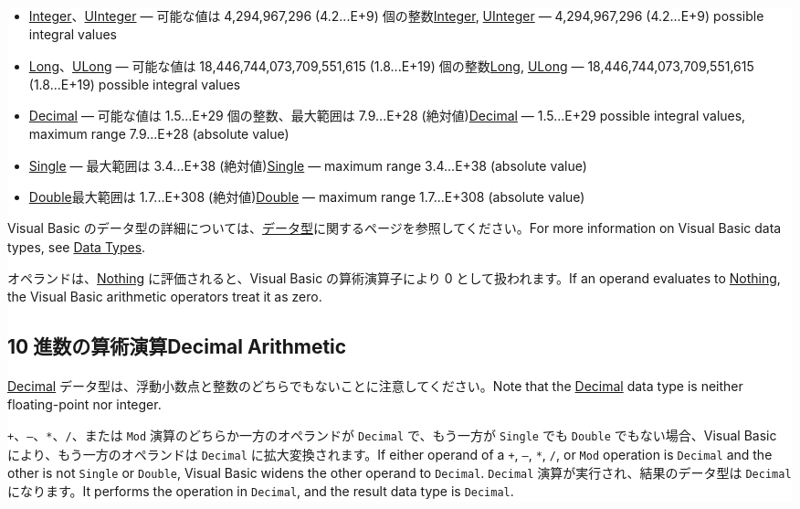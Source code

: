 - <span data-ttu-id="2b2b5-110">[Integer](../../../visual-basic/language-reference/data-types/integer-data-type.md)、[UInteger](../../../visual-basic/language-reference/data-types/uinteger-data-type.md) — 可能な値は 4,294,967,296 (4.2...E+9) 個の整数</span><span class="sxs-lookup"><span data-stu-id="2b2b5-110">[Integer](../../../visual-basic/language-reference/data-types/integer-data-type.md), [UInteger](../../../visual-basic/language-reference/data-types/uinteger-data-type.md) — 4,294,967,296 (4.2...E+9) possible integral values</span></span>  
  
- <span data-ttu-id="2b2b5-111">[Long](../../../visual-basic/language-reference/data-types/long-data-type.md)、[ULong](../../../visual-basic/language-reference/data-types/ulong-data-type.md) — 可能な値は 18,446,744,073,709,551,615 (1.8...E+19) 個の整数</span><span class="sxs-lookup"><span data-stu-id="2b2b5-111">[Long](../../../visual-basic/language-reference/data-types/long-data-type.md), [ULong](../../../visual-basic/language-reference/data-types/ulong-data-type.md) — 18,446,744,073,709,551,615 (1.8...E+19) possible integral values</span></span>  
  
- <span data-ttu-id="2b2b5-112">[Decimal](../../../visual-basic/language-reference/data-types/decimal-data-type.md) — 可能な値は 1.5...E+29 個の整数、最大範囲は 7.9...E+28 (絶対値)</span><span class="sxs-lookup"><span data-stu-id="2b2b5-112">[Decimal](../../../visual-basic/language-reference/data-types/decimal-data-type.md) — 1.5...E+29 possible integral values, maximum range 7.9...E+28 (absolute value)</span></span>  
  
- <span data-ttu-id="2b2b5-113">[Single](../../../visual-basic/language-reference/data-types/single-data-type.md) — 最大範囲は 3.4...E+38 (絶対値)</span><span class="sxs-lookup"><span data-stu-id="2b2b5-113">[Single](../../../visual-basic/language-reference/data-types/single-data-type.md) — maximum range 3.4...E+38 (absolute value)</span></span>  
  
- <span data-ttu-id="2b2b5-114">[Double](../../../visual-basic/language-reference/data-types/double-data-type.md)最大範囲は 1.7...E+308 (絶対値)</span><span class="sxs-lookup"><span data-stu-id="2b2b5-114">[Double](../../../visual-basic/language-reference/data-types/double-data-type.md) — maximum range 1.7...E+308 (absolute value)</span></span>  
  
 <span data-ttu-id="2b2b5-115">Visual Basic のデータ型の詳細については、[データ型](../../../visual-basic/language-reference/data-types/index.md)に関するページを参照してください。</span><span class="sxs-lookup"><span data-stu-id="2b2b5-115">For more information on Visual Basic data types, see [Data Types](../../../visual-basic/language-reference/data-types/index.md).</span></span>  
  
 <span data-ttu-id="2b2b5-116">オペランドは、[Nothing](../../../visual-basic/language-reference/nothing.md) に評価されると、Visual Basic の算術演算子により 0 として扱われます。</span><span class="sxs-lookup"><span data-stu-id="2b2b5-116">If an operand evaluates to [Nothing](../../../visual-basic/language-reference/nothing.md), the Visual Basic arithmetic operators treat it as zero.</span></span>  
  
## <a name="decimal-arithmetic"></a><span data-ttu-id="2b2b5-117">10 進数の算術演算</span><span class="sxs-lookup"><span data-stu-id="2b2b5-117">Decimal Arithmetic</span></span>  
 <span data-ttu-id="2b2b5-118">[Decimal](../../../visual-basic/language-reference/data-types/decimal-data-type.md) データ型は、浮動小数点と整数のどちらでもないことに注意してください。</span><span class="sxs-lookup"><span data-stu-id="2b2b5-118">Note that the [Decimal](../../../visual-basic/language-reference/data-types/decimal-data-type.md) data type is neither floating-point nor integer.</span></span>  
  
 <span data-ttu-id="2b2b5-119">`+`、`–`、`*`、`/`、または `Mod` 演算のどちらか一方のオペランドが `Decimal` で、もう一方が `Single` でも `Double` でもない場合、Visual Basic により、もう一方のオペランドは `Decimal` に拡大変換されます。</span><span class="sxs-lookup"><span data-stu-id="2b2b5-119">If either operand of a `+`, `–`, `*`, `/`, or `Mod` operation is `Decimal` and the other is not `Single` or `Double`, Visual Basic widens the other operand to `Decimal`.</span></span> <span data-ttu-id="2b2b5-120">`Decimal` 演算が実行され、結果のデータ型は `Decimal` になります。</span><span class="sxs-lookup"><span data-stu-id="2b2b5-120">It performs the operation in `Decimal`, and the result data type is `Decimal`.</span></span>  
  